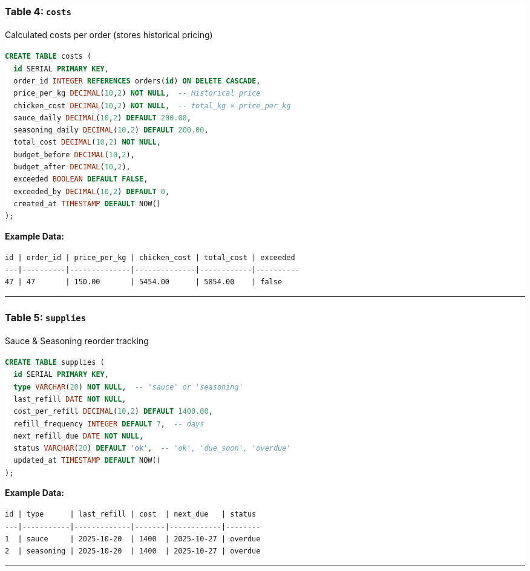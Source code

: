 
### Table 4: `costs`
Calculated costs per order (stores historical pricing)

```sql
CREATE TABLE costs (
  id SERIAL PRIMARY KEY,
  order_id INTEGER REFERENCES orders(id) ON DELETE CASCADE,
  price_per_kg DECIMAL(10,2) NOT NULL,  -- Historical price
  chicken_cost DECIMAL(10,2) NOT NULL,  -- total_kg × price_per_kg
  sauce_daily DECIMAL(10,2) DEFAULT 200.00,
  seasoning_daily DECIMAL(10,2) DEFAULT 200.00,
  total_cost DECIMAL(10,2) NOT NULL,
  budget_before DECIMAL(10,2),
  budget_after DECIMAL(10,2),
  exceeded BOOLEAN DEFAULT FALSE,
  exceeded_by DECIMAL(10,2) DEFAULT 0,
  created_at TIMESTAMP DEFAULT NOW()
);
```

**Example Data:**
```
id | order_id | price_per_kg | chicken_cost | total_cost | exceeded
---|----------|--------------|--------------|------------|----------
47 | 47       | 150.00       | 5454.00      | 5854.00    | false
```

---

### Table 5: `supplies`
Sauce & Seasoning reorder tracking

```sql
CREATE TABLE supplies (
  id SERIAL PRIMARY KEY,
  type VARCHAR(20) NOT NULL,  -- 'sauce' or 'seasoning'
  last_refill DATE NOT NULL,
  cost_per_refill DECIMAL(10,2) DEFAULT 1400.00,
  refill_frequency INTEGER DEFAULT 7,  -- days
  next_refill_due DATE NOT NULL,
  status VARCHAR(20) DEFAULT 'ok',  -- 'ok', 'due_soon', 'overdue'
  updated_at TIMESTAMP DEFAULT NOW()
);
```

**Example Data:**
```
id | type      | last_refill | cost  | next_due   | status
---|-----------|-------------|-------|------------|--------
1  | sauce     | 2025-10-20  | 1400  | 2025-10-27 | overdue
2  | seasoning | 2025-10-20  | 1400  | 2025-10-27 | overdue
```

---
